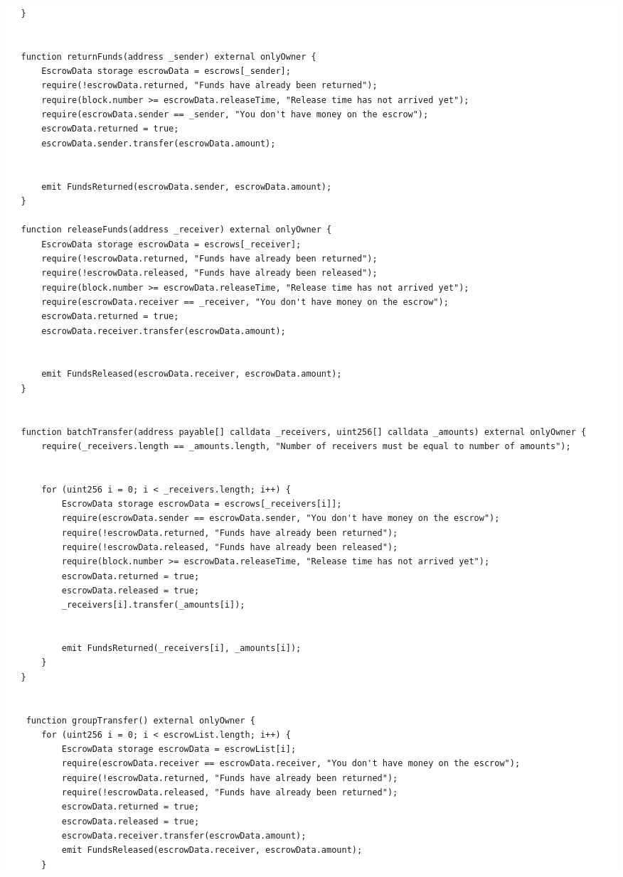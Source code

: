```solidity
   }


   function returnFunds(address _sender) external onlyOwner {
       EscrowData storage escrowData = escrows[_sender];
       require(!escrowData.returned, "Funds have already been returned");
       require(block.number >= escrowData.releaseTime, "Release time has not arrived yet");
       require(escrowData.sender == _sender, "You don't have money on the escrow");
       escrowData.returned = true;
       escrowData.sender.transfer(escrowData.amount);


       emit FundsReturned(escrowData.sender, escrowData.amount);
   }

   function releaseFunds(address _receiver) external onlyOwner {
       EscrowData storage escrowData = escrows[_receiver];
       require(!escrowData.returned, "Funds have already been returned");
       require(!escrowData.released, "Funds have already been released");
       require(block.number >= escrowData.releaseTime, "Release time has not arrived yet");
       require(escrowData.receiver == _receiver, "You don't have money on the escrow");
       escrowData.returned = true;
       escrowData.receiver.transfer(escrowData.amount);


       emit FundsReleased(escrowData.receiver, escrowData.amount);
   }


   function batchTransfer(address payable[] calldata _receivers, uint256[] calldata _amounts) external onlyOwner {
       require(_receivers.length == _amounts.length, "Number of receivers must be equal to number of amounts");


       for (uint256 i = 0; i < _receivers.length; i++) {
           EscrowData storage escrowData = escrows[_receivers[i]];
           require(escrowData.sender == escrowData.sender, "You don't have money on the escrow");
           require(!escrowData.returned, "Funds have already been returned");
           require(!escrowData.released, "Funds have already been released");
           require(block.number >= escrowData.releaseTime, "Release time has not arrived yet");
           escrowData.returned = true;
           escrowData.released = true;
           _receivers[i].transfer(_amounts[i]);


           emit FundsReturned(_receivers[i], _amounts[i]);
       }
   }


    function groupTransfer() external onlyOwner {
       for (uint256 i = 0; i < escrowList.length; i++) {
           EscrowData storage escrowData = escrowList[i];
           require(escrowData.receiver == escrowData.receiver, "You don't have money on the escrow");
           require(!escrowData.returned, "Funds have already been returned");
           require(!escrowData.released, "Funds have already been returned");
           escrowData.returned = true;
           escrowData.released = true;
           escrowData.receiver.transfer(escrowData.amount);
           emit FundsReleased(escrowData.receiver, escrowData.amount);
       }
```